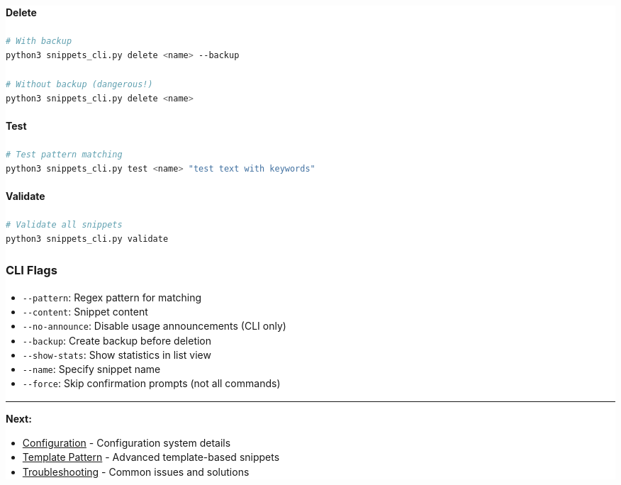#### Delete

```bash
# With backup
python3 snippets_cli.py delete <name> --backup

# Without backup (dangerous!)
python3 snippets_cli.py delete <name>
```

#### Test

```bash
# Test pattern matching
python3 snippets_cli.py test <name> "test text with keywords"
```

#### Validate

```bash
# Validate all snippets
python3 snippets_cli.py validate
```

### CLI Flags

- `--pattern`: Regex pattern for matching
- `--content`: Snippet content
- `--no-announce`: Disable usage announcements (CLI only)
- `--backup`: Create backup before deletion
- `--show-stats`: Show statistics in list view
- `--name`: Specify snippet name
- `--force`: Skip confirmation prompts (not all commands)

---

**Next:**
- [Configuration](configuration.md) - Configuration system details
- [Template Pattern](template-pattern.md) - Advanced template-based snippets
- [Troubleshooting](troubleshooting.md) - Common issues and solutions
